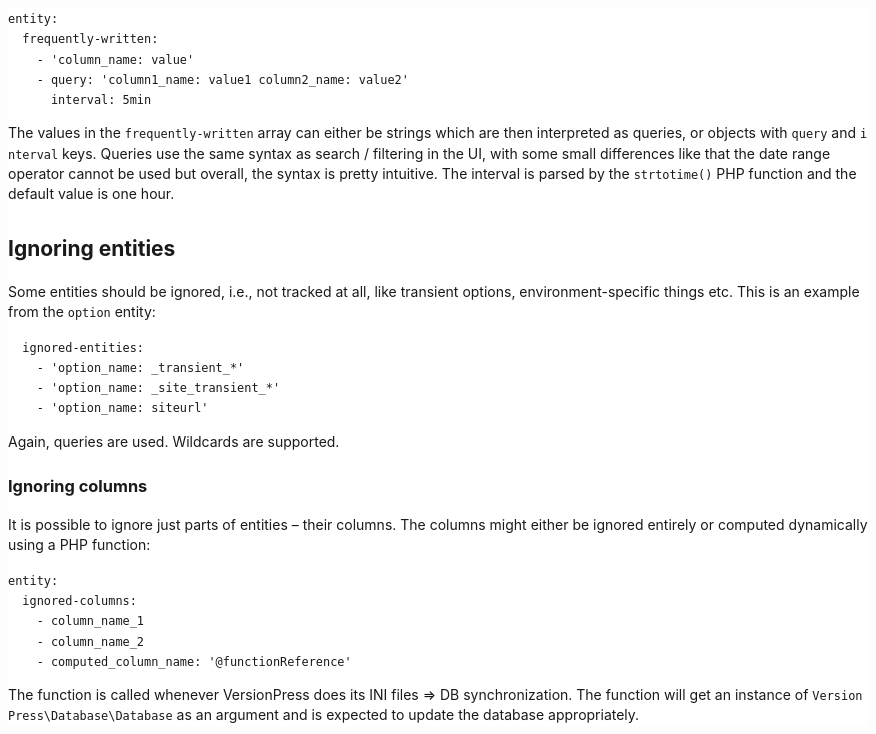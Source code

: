 ```
entity:
  frequently-written:
    - 'column_name: value'
    - query: 'column1_name: value1 column2_name: value2'
      interval: 5min
```

The values in the `frequently-written` array can either be strings which are then interpreted as queries, or objects with `query` and `interval` keys. Queries use the same syntax as search / filtering in the UI, with some small differences like that the date range operator cannot be used but overall, the syntax is pretty intuitive. The interval is parsed by the `strtotime()` PHP function and the default value is one hour.


## Ignoring entities

Some entities should be ignored, i.e., not tracked at all, like transient options, environment-specific things etc. This is an example from the `option` entity:

```
  ignored-entities:
    - 'option_name: _transient_*'
    - 'option_name: _site_transient_*'
    - 'option_name: siteurl'
```

Again, queries are used. Wildcards are supported.


### Ignoring columns

It is possible to ignore just parts of entities – their columns. The columns might either be ignored entirely or computed dynamically using a PHP function:

```
entity:
  ignored-columns:
    - column_name_1
    - column_name_2
    - computed_column_name: '@functionReference'
```

The function is called whenever VersionPress does its INI files => DB synchronization. The function will get an instance of `VersionPress\Database\Database` as an argument and is expected to update the database appropriately.
